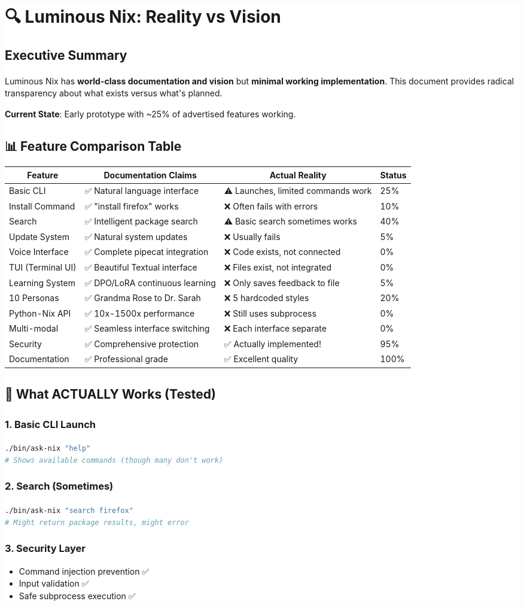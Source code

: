 # 🔍 Luminous Nix: Reality vs Vision

## Executive Summary

Luminous Nix has **world-class documentation and vision** but **minimal working implementation**. This document provides radical transparency about what exists versus what's planned.

**Current State**: Early prototype with ~25% of advertised features working.

## 📊 Feature Comparison Table

| Feature | Documentation Claims | Actual Reality | Status |
|---------|---------------------|----------------|---------|
| Basic CLI | ✅ Natural language interface | ⚠️ Launches, limited commands work | 25% |
| Install Command | ✅ "install firefox" works | ❌ Often fails with errors | 10% |
| Search | ✅ Intelligent package search | ⚠️ Basic search sometimes works | 40% |
| Update System | ✅ Natural system updates | ❌ Usually fails | 5% |
| Voice Interface | ✅ Complete pipecat integration | ❌ Code exists, not connected | 0% |
| TUI (Terminal UI) | ✅ Beautiful Textual interface | ❌ Files exist, not integrated | 0% |
| Learning System | ✅ DPO/LoRA continuous learning | ❌ Only saves feedback to file | 5% |
| 10 Personas | ✅ Grandma Rose to Dr. Sarah | ❌ 5 hardcoded styles | 20% |
| Python-Nix API | ✅ 10x-1500x performance | ❌ Still uses subprocess | 0% |
| Multi-modal | ✅ Seamless interface switching | ❌ Each interface separate | 0% |
| Security | ✅ Comprehensive protection | ✅ Actually implemented! | 95% |
| Documentation | ✅ Professional grade | ✅ Excellent quality | 100% |

## 🎯 What ACTUALLY Works (Tested)

### 1. Basic CLI Launch
```bash
./bin/ask-nix "help"
# Shows available commands (though many don't work)
```

### 2. Search (Sometimes)
```bash
./bin/ask-nix "search firefox"
# Might return package results, might error
```

### 3. Security Layer
- Command injection prevention ✅
- Input validation ✅
- Safe subprocess execution ✅
